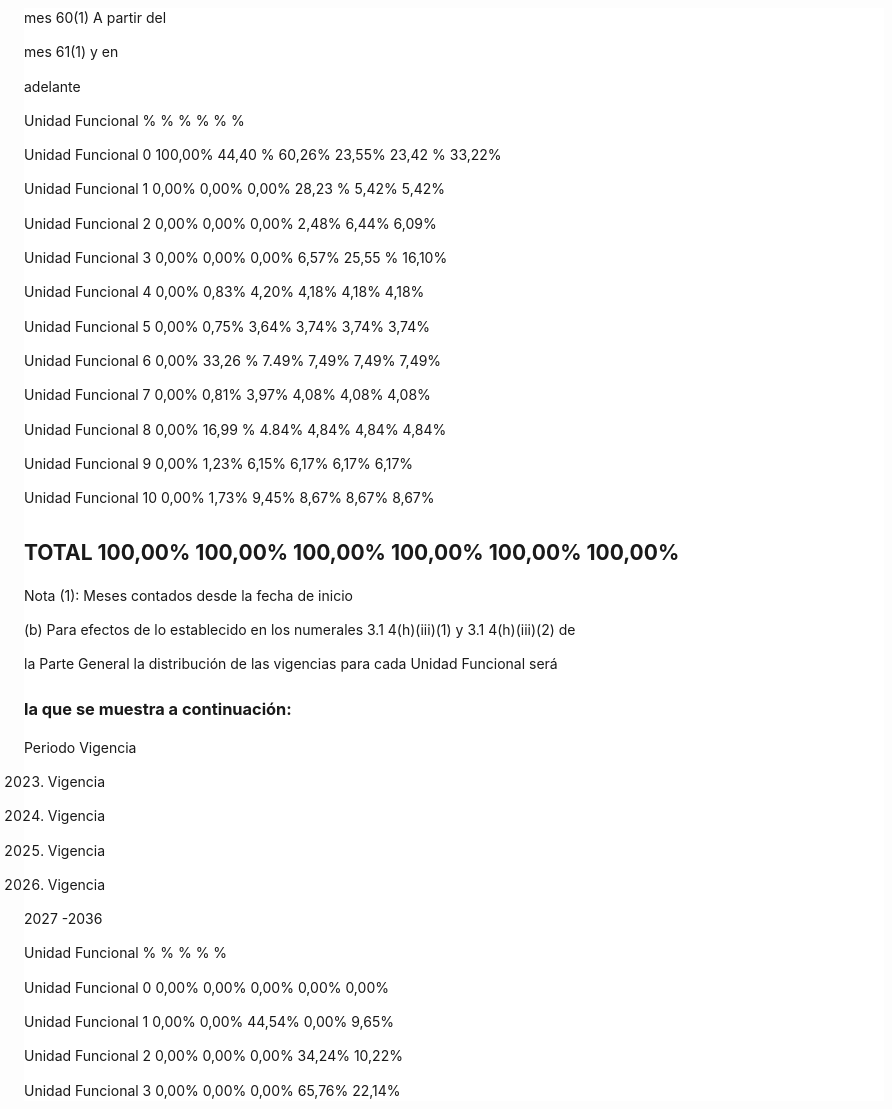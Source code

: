 mes 60(1) A partir del

mes 61(1) y en

adelante

Unidad Funcional  % % % % % %

Unidad Funcional 0  100,00% 44,40 % 60,26% 23,55% 23,42 % 33,22%

Unidad Funcional 1  0,00% 0,00% 0,00% 28,23 % 5,42% 5,42%

Unidad Funcional 2  0,00% 0,00% 0,00% 2,48% 6,44% 6,09%

Unidad Funcional 3  0,00% 0,00% 0,00% 6,57% 25,55 % 16,10%

Unidad Funcional 4  0,00% 0,83% 4,20% 4,18% 4,18% 4,18%

Unidad Funcional 5  0,00% 0,75% 3,64% 3,74% 3,74% 3,74%

Unidad Funcional 6  0,00% 33,26 % 7.49% 7,49% 7,49% 7,49%

Unidad Funcional 7  0,00% 0,81% 3,97% 4,08% 4,08% 4,08%

Unidad Funcional 8  0,00% 16,99 % 4.84% 4,84% 4,84% 4,84%

Unidad Funcional 9  0,00% 1,23% 6,15% 6,17% 6,17% 6,17%

Unidad Funcional 10  0,00% 1,73% 9,45% 8,67% 8,67% 8,67%


## TOTAL  100,00%  100,00%  100,00%  100,00%  100,00%  100,00%

Nota (1): Meses contados desde la fecha de inicio

(b) Para efectos de lo establecido en los numerales 3.1 4(h)(iii)(1) y 3.1 4(h)(iii)(2) de

la Parte General la distribución de las vigencias para cada Unidad Funcional será


### la que se muestra a continuación:

Periodo  Vigencia

2023) Vigencia

2024) Vigencia

2025) Vigencia

2026) Vigencia

2027 -2036

Unidad Funcional  % % % % %

Unidad Funcional 0  0,00%  0,00%  0,00%  0,00%  0,00%

Unidad Funcional 1  0,00%  0,00%  44,54%  0,00%  9,65%

Unidad Funcional 2  0,00%  0,00%  0,00%  34,24%  10,22%

Unidad Funcional 3  0,00%  0,00%  0,00%  65,76%  22,14%
